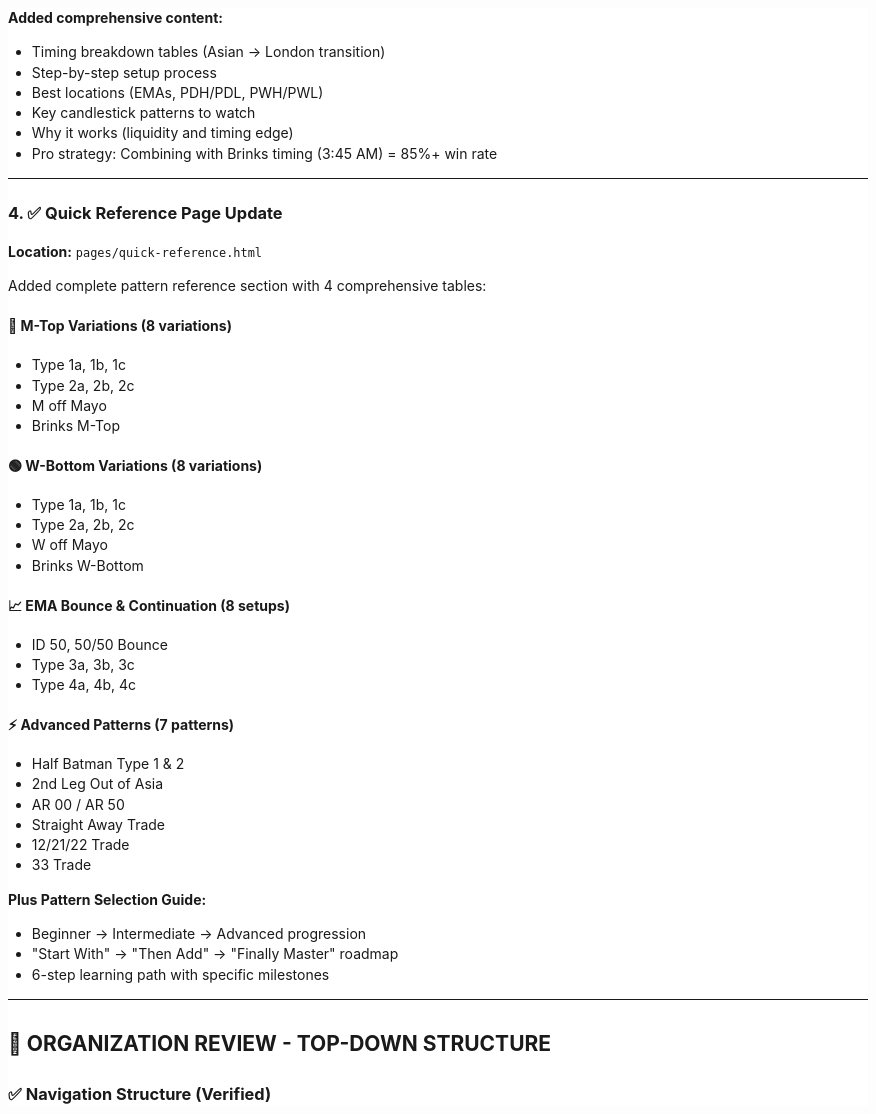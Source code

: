 **Added comprehensive content:**
- Timing breakdown tables (Asian → London transition)
- Step-by-step setup process
- Best locations (EMAs, PDH/PDL, PWH/PWL)
- Key candlestick patterns to watch
- Why it works (liquidity and timing edge)
- Pro strategy: Combining with Brinks timing (3:45 AM) = 85%+ win rate

---

### 4. ✅ Quick Reference Page Update

**Location:** `pages/quick-reference.html`

Added complete pattern reference section with 4 comprehensive tables:

#### 🔴 M-Top Variations (8 variations)
- Type 1a, 1b, 1c
- Type 2a, 2b, 2c
- M off Mayo
- Brinks M-Top

#### 🟢 W-Bottom Variations (8 variations)
- Type 1a, 1b, 1c
- Type 2a, 2b, 2c
- W off Mayo
- Brinks W-Bottom

#### 📈 EMA Bounce & Continuation (8 setups)
- ID 50, 50/50 Bounce
- Type 3a, 3b, 3c
- Type 4a, 4b, 4c

#### ⚡ Advanced Patterns (7 patterns)
- Half Batman Type 1 & 2
- 2nd Leg Out of Asia
- AR 00 / AR 50
- Straight Away Trade
- 12/21/22 Trade
- 33 Trade

**Plus Pattern Selection Guide:**
- Beginner → Intermediate → Advanced progression
- "Start With" → "Then Add" → "Finally Master" roadmap
- 6-step learning path with specific milestones

---

## 🎯 ORGANIZATION REVIEW - TOP-DOWN STRUCTURE

### ✅ Navigation Structure (Verified)
